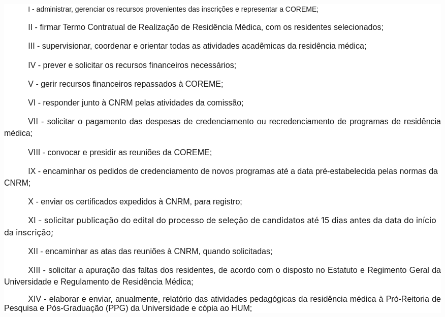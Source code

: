 <p class=BodyText21 style='text-indent:35.45pt'><span style='mso-bidi-font-size:
12.0pt;font-family:Arial;layout-grid-mode:line'>I - administrar, gerenciar os
recursos provenientes das inscrições e representar a COREME;<o:p></o:p></span></p>

<p class=MsoNormal style='text-align:justify;text-indent:35.45pt'><span
style='font-size:12.0pt;font-family:Arial;layout-grid-mode:line'>II - firmar
Termo Contratual de Realização de Residência Médica, com os residentes
selecionados;<o:p></o:p></span></p>

<p class=MsoNormal style='text-align:justify;text-indent:35.45pt'><span
style='font-size:12.0pt;font-family:Arial'>III - supervisionar, coordenar e
orientar todas as atividades acadêmicas da residência médica;<o:p></o:p></span></p>

<p class=MsoNormal style='text-align:justify;text-indent:35.45pt;tab-stops:
35.4pt 87.0pt'><span style='font-size:12.0pt;font-family:Arial'>IV - prever e
solicitar os recursos financeiros necessários;<o:p></o:p></span></p>

<p class=MsoNormal style='text-align:justify;text-indent:35.45pt'><span
style='font-size:12.0pt;font-family:Arial'>V - gerir recursos<b
style='mso-bidi-font-weight:normal'> </b>financeiros repassados à COREME;<o:p></o:p></span></p>

<p class=MsoNormal style='text-align:justify;text-indent:35.45pt'><span
style='font-size:12.0pt;font-family:Arial'>VI - responder junto à CNRM pelas
atividades da comissão;<o:p></o:p></span></p>

<p class=MsoNormal style='text-align:justify;text-indent:35.45pt'><span
style='font-size:12.0pt;font-family:Arial'>VII - solicitar o pagamento das
despesas de credenciamento ou recredenciamento de programas de residência médica;<o:p></o:p></span></p>

<p class=MsoNormal style='text-align:justify;text-indent:35.45pt'><span
style='font-size:12.0pt;font-family:Arial'>VIII - convocar e presidir as
reuniões da COREME;<o:p></o:p></span></p>

<p class=MsoBodyTextIndent style='text-indent:35.45pt'><span style='font-size:
12.0pt;font-family:Arial'>IX - encaminhar os pedidos de credenciamento de novos
programas até a data pré-estabelecida pelas normas da CNRM;<o:p></o:p></span></p>

<p class=MsoNormal style='text-align:justify;text-indent:35.45pt'><span
style='font-size:12.0pt;font-family:Arial'>X - enviar os certificados expedidos
à CNRM, para registro;<o:p></o:p></span></p>

<p class=MsoBodyTextIndent2 style='margin-right:0cm;text-indent:35.45pt;
mso-pagination:widow-orphan'><span style='font-size:12.0pt;mso-bidi-font-family:
Arial'>XI - solicitar publicação do edital do processo de seleção de candidatos
até 15 dias antes da data do início da inscrição;<o:p></o:p></span></p>

<p class=MsoNormal style='text-align:justify;text-indent:35.45pt'><span
style='font-size:12.0pt;font-family:Arial'>XII - encaminhar as atas das
reuniões à CNRM, quando solicitadas;<o:p></o:p></span></p>

<p class=MsoNormal style='text-align:justify;text-indent:35.45pt'><span
style='font-size:12.0pt;font-family:Arial'>XIII - solicitar a apuração das
faltas dos residentes, de acordo com o disposto no Estatuto e Regimento Geral
da Universidade e Regulamento de Residência Médica;<o:p></o:p></span></p>

<p class=MsoBodyText2 style='margin-bottom:0cm;margin-bottom:.0001pt;
text-align:justify;text-indent:35.45pt;line-height:normal'><span
style='font-size:12.0pt;font-family:Arial'>XIV - elaborar e enviar, anualmente,
relatório das atividades pedagógicas da residência médica à Pró-Reitoria de
Pesquisa e Pós-Graduação (PPG) da Universidade e cópia ao HUM;<o:p></o:p></span></p>
